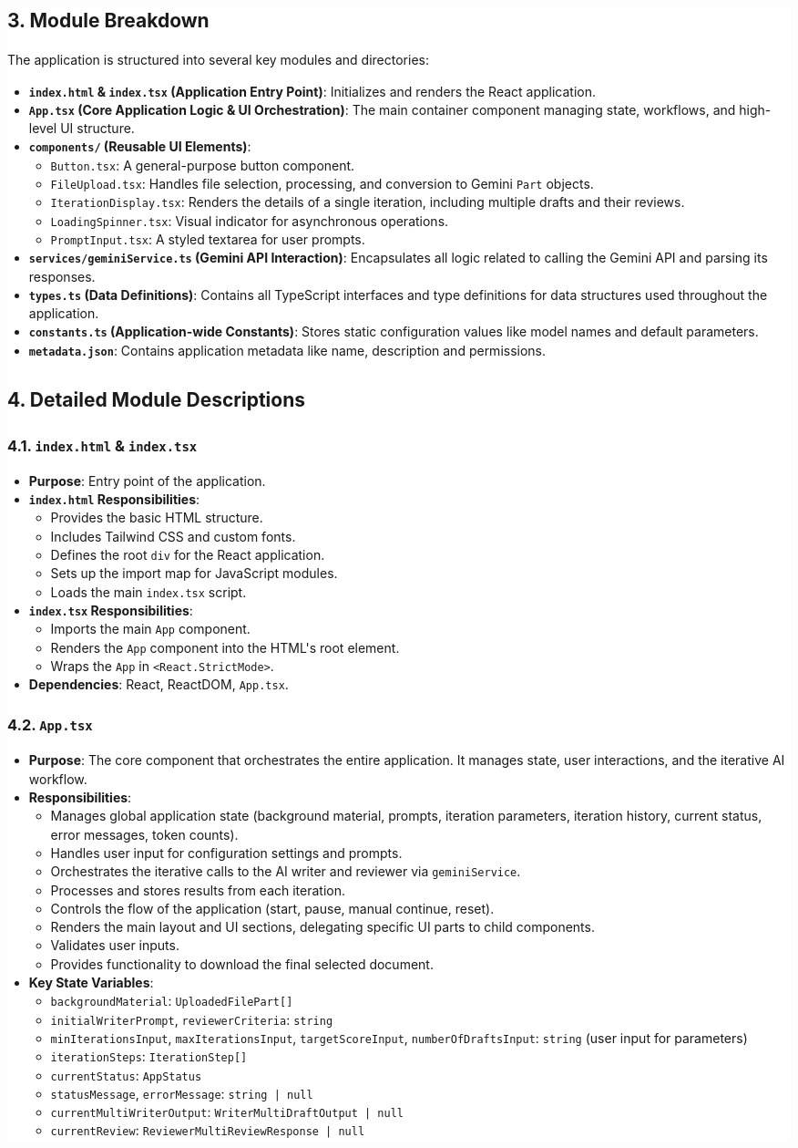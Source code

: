 ## 3. Module Breakdown

The application is structured into several key modules and directories:

*   **`index.html` & `index.tsx` (Application Entry Point)**: Initializes and renders the React application.
*   **`App.tsx` (Core Application Logic & UI Orchestration)**: The main container component managing state, workflows, and high-level UI structure.
*   **`components/` (Reusable UI Elements)**:
    *   `Button.tsx`: A general-purpose button component.
    *   `FileUpload.tsx`: Handles file selection, processing, and conversion to Gemini `Part` objects.
    *   `IterationDisplay.tsx`: Renders the details of a single iteration, including multiple drafts and their reviews.
    *   `LoadingSpinner.tsx`: Visual indicator for asynchronous operations.
    *   `PromptInput.tsx`: A styled textarea for user prompts.
*   **`services/geminiService.ts` (Gemini API Interaction)**: Encapsulates all logic related to calling the Gemini API and parsing its responses.
*   **`types.ts` (Data Definitions)**: Contains all TypeScript interfaces and type definitions for data structures used throughout the application.
*   **`constants.ts` (Application-wide Constants)**: Stores static configuration values like model names and default parameters.
*   **`metadata.json`**: Contains application metadata like name, description and permissions.

## 4. Detailed Module Descriptions

### 4.1. `index.html` & `index.tsx`
*   **Purpose**: Entry point of the application.
*   **`index.html` Responsibilities**:
    *   Provides the basic HTML structure.
    *   Includes Tailwind CSS and custom fonts.
    *   Defines the root `div` for the React application.
    *   Sets up the import map for JavaScript modules.
    *   Loads the main `index.tsx` script.
*   **`index.tsx` Responsibilities**:
    *   Imports the main `App` component.
    *   Renders the `App` component into the HTML's root element.
    *   Wraps the `App` in `<React.StrictMode>`.
*   **Dependencies**: React, ReactDOM, `App.tsx`.

### 4.2. `App.tsx`
*   **Purpose**: The core component that orchestrates the entire application. It manages state, user interactions, and the iterative AI workflow.
*   **Responsibilities**:
    *   Manages global application state (background material, prompts, iteration parameters, iteration history, current status, error messages, token counts).
    *   Handles user input for configuration settings and prompts.
    *   Orchestrates the iterative calls to the AI writer and reviewer via `geminiService`.
    *   Processes and stores results from each iteration.
    *   Controls the flow of the application (start, pause, manual continue, reset).
    *   Renders the main layout and UI sections, delegating specific UI parts to child components.
    *   Validates user inputs.
    *   Provides functionality to download the final selected document.
*   **Key State Variables**:
    *   `backgroundMaterial`: `UploadedFilePart[]`
    *   `initialWriterPrompt`, `reviewerCriteria`: `string`
    *   `minIterationsInput`, `maxIterationsInput`, `targetScoreInput`, `numberOfDraftsInput`: `string` (user input for parameters)
    *   `iterationSteps`: `IterationStep[]`
    *   `currentStatus`: `AppStatus`
    *   `statusMessage`, `errorMessage`: `string | null`
    *   `currentMultiWriterOutput`: `WriterMultiDraftOutput | null`
    *   `currentReview`: `ReviewerMultiReviewResponse | null`